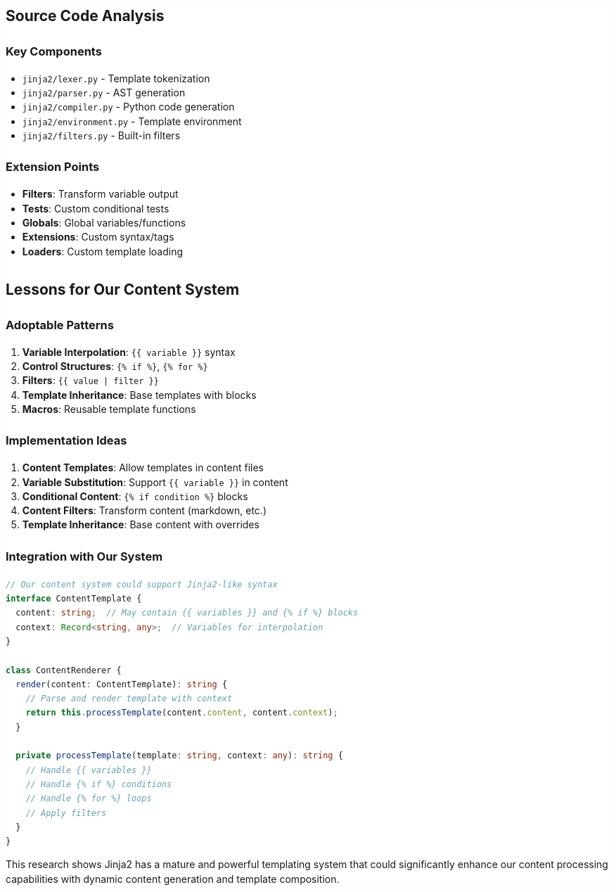 ## Source Code Analysis

### Key Components
- `jinja2/lexer.py` - Template tokenization
- `jinja2/parser.py` - AST generation
- `jinja2/compiler.py` - Python code generation
- `jinja2/environment.py` - Template environment
- `jinja2/filters.py` - Built-in filters

### Extension Points
- **Filters**: Transform variable output
- **Tests**: Custom conditional tests
- **Globals**: Global variables/functions
- **Extensions**: Custom syntax/tags
- **Loaders**: Custom template loading

## Lessons for Our Content System

### Adoptable Patterns
1. **Variable Interpolation**: `{{ variable }}` syntax
2. **Control Structures**: `{% if %}`, `{% for %}`
3. **Filters**: `{{ value | filter }}`
4. **Template Inheritance**: Base templates with blocks
5. **Macros**: Reusable template functions

### Implementation Ideas
1. **Content Templates**: Allow templates in content files
2. **Variable Substitution**: Support `{{ variable }}` in content
3. **Conditional Content**: `{% if condition %}` blocks
4. **Content Filters**: Transform content (markdown, etc.)
5. **Template Inheritance**: Base content with overrides

### Integration with Our System
```typescript
// Our content system could support Jinja2-like syntax
interface ContentTemplate {
  content: string;  // May contain {{ variables }} and {% if %} blocks
  context: Record<string, any>;  // Variables for interpolation
}

class ContentRenderer {
  render(content: ContentTemplate): string {
    // Parse and render template with context
    return this.processTemplate(content.content, content.context);
  }

  private processTemplate(template: string, context: any): string {
    // Handle {{ variables }}
    // Handle {% if %} conditions
    // Handle {% for %} loops
    // Apply filters
  }
}
```

This research shows Jinja2 has a mature and powerful templating system that could significantly enhance our content processing capabilities with dynamic content generation and template composition.